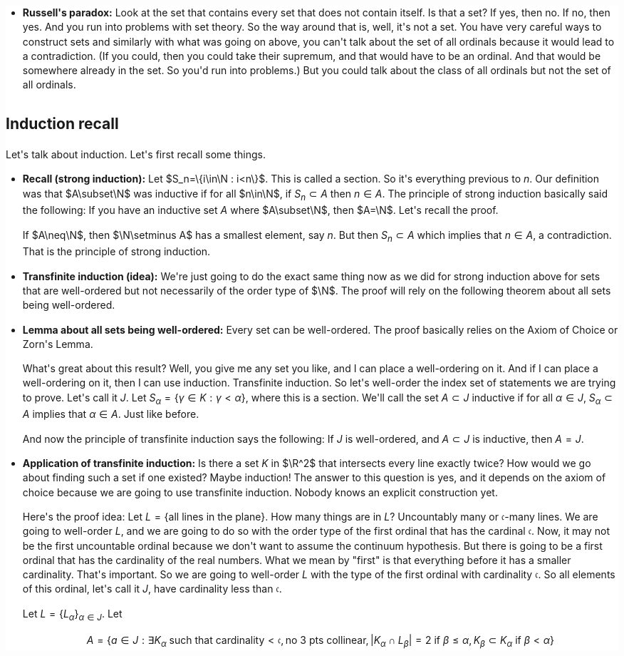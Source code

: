 - **Russell's paradox:** Look at the set that contains every set that does not contain itself. Is that a set? If yes, then no. If no, then yes. And you run into problems with set theory. So the way around that is, well, it's not a set. You have very careful ways to construct sets and similarly with what was going on above, you can't talk about the set of all ordinals because it would lead to a contradiction. (If you could, then you could take their supremum, and that would have to be an ordinal. And that would be somewhere already in the set. So you'd run into problems.) But you could talk about the class of all ordinals but not the set of all ordinals. 

## Induction recall

Let's talk about induction. Let's first recall some things.

- **Recall (strong induction):** Let $S_n=\{i\in\N : i<n\}$. This is called a section. So it's everything previous to $n$. Our definition was that $A\subset\N$ was inductive if for all $n\in\N$, if $S_n\subset A$ then $n\in A$. The principle of strong induction basically said the following: If you have an inductive set $A$ where $A\subset\N$, then $A=\N$. Let's recall the proof. 

  If $A\neq\N$, then $\N\setminus A$ has a smallest element, say $n$. But then $S_n\subset A$ which implies that $n\in A$, a contradiction. That is the principle of strong induction. 

- **Transfinite induction (idea):** We're just going to do the exact same thing now as we did for strong induction above for sets that are well-ordered but not necessarily of the order type of $\N$. The proof will rely on the following theorem about all sets being well-ordered.

- **Lemma about all sets being well-ordered:** Every set can be well-ordered. The proof basically relies on the Axiom of Choice or Zorn's Lemma. 

  What's great about this result? Well, you give me any set you like, and I can place a well-ordering on it. And if I can place a well-ordering on it, then I can use induction. Transfinite induction. So let's well-order the index set of statements we are trying to prove. Let's call it $J$. Let $S_\alpha=\{\gamma\in K : \gamma<\alpha\}$, where this is a section. We'll call the set $A\subset J$ inductive if for all $\alpha\in J$, $S_\alpha\subset A$ implies that $\alpha\in A$. Just like before. 

  And now the principle of transfinite induction says the following: If $J$ is well-ordered, and $A\subset J$ is inductive, then $A=J$.

- **Application of transfinite induction:** Is there a set $K$ in $\R^2$ that intersects every line exactly twice? How would we go about finding such a set if one existed? Maybe induction! The answer to this question is yes, and it depends on the axiom of choice because we are going to use transfinite induction. Nobody knows an explicit construction yet. 

  Here's the proof idea: Let $L=\{\text{all lines in the plane}\}$. How many things are in $L$? Uncountably many or $\mathfrak{c}$-many lines. We are going to well-order $L$, and we are going to do so with the order type of the first ordinal that has the cardinal $\mathfrak{c}$. Now, it may not be the first uncountable ordinal because we don't want to assume the continuum hypothesis. But there is going to be a first ordinal that has the cardinality of the real numbers. What we mean by "first" is that everything before it has a smaller cardinality. That's important. So we are going to well-order $L$ with the type of the first ordinal with cardinality $\mathfrak{c}$. So all elements of this ordinal, let's call it $J$, have cardinality less than $\mathfrak{c}$. 

  Let $L=\{L_\alpha\}_{\alpha\in J}$. Let
  
  $$
  A=\{a\in J : \exists K_\alpha\ \text{such that}\ \text{cardinality}<\mathfrak{c}, \text{no 3 pts collinear}, |K_\alpha\cap L_\beta|=2\ \text{if}\ \beta\leq\alpha, K_\beta\subset K_\alpha\ \text{if}\ \beta<\alpha\}
  $$
